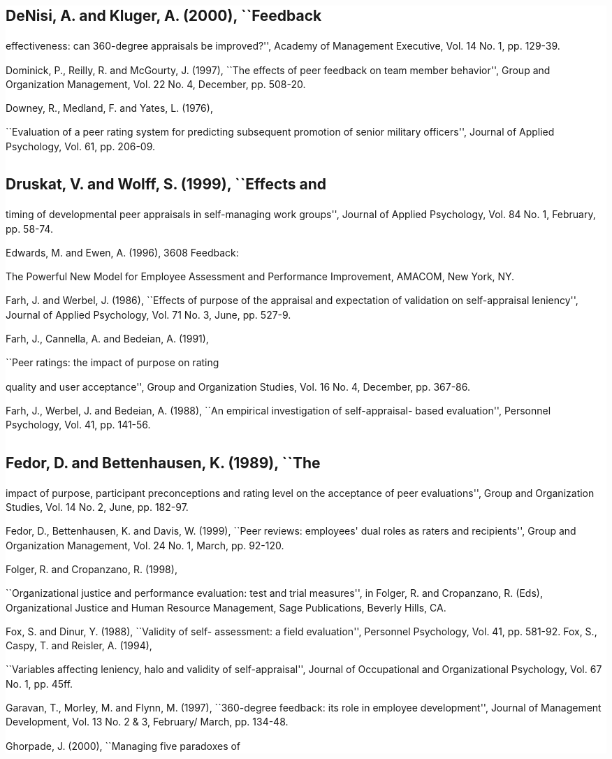 ## DeNisi, A. and Kluger, A. (2000), ``Feedback

effectiveness: can 360-degree appraisals be improved?'', Academy of Management Executive, Vol. 14 No. 1, pp. 129-39.

Dominick, P., Reilly, R. and McGourty, J. (1997), ``The effects of peer feedback on team member behavior'', Group and Organization Management, Vol. 22 No. 4, December, pp. 508-20.

Downey, R., Medland, F. and Yates, L. (1976),

``Evaluation of a peer rating system for predicting subsequent promotion of senior military officers'', Journal of Applied Psychology, Vol. 61, pp. 206-09.

## Druskat, V. and Wolff, S. (1999), ``Effects and

timing of developmental peer appraisals in self-managing work groups'', Journal of Applied Psychology, Vol. 84 No. 1, February, pp. 58-74.

Edwards, M. and Ewen, A. (1996), 3608 Feedback:

The Powerful New Model for Employee Assessment and Performance Improvement, AMACOM, New York, NY.

Farh, J. and Werbel, J. (1986), ``Effects of purpose of the appraisal and expectation of validation on self-appraisal leniency'', Journal of Applied Psychology, Vol. 71 No. 3, June, pp. 527-9.

Farh, J., Cannella, A. and Bedeian, A. (1991),

``Peer ratings: the impact of purpose on rating

quality and user acceptance'', Group and Organization Studies, Vol. 16 No. 4, December, pp. 367-86.

Farh, J., Werbel, J. and Bedeian, A. (1988), ``An empirical investigation of self-appraisal- based evaluation'', Personnel Psychology, Vol. 41, pp. 141-56.

## Fedor, D. and Bettenhausen, K. (1989), ``The

impact of purpose, participant preconceptions and rating level on the acceptance of peer evaluations'', Group and Organization Studies, Vol. 14 No. 2, June, pp. 182-97.

Fedor, D., Bettenhausen, K. and Davis, W. (1999), ``Peer reviews: employees' dual roles as raters and recipients'', Group and Organization Management, Vol. 24 No. 1, March, pp. 92-120.

Folger, R. and Cropanzano, R. (1998),

``Organizational justice and performance evaluation: test and trial measures'', in Folger, R. and Cropanzano, R. (Eds), Organizational Justice and Human Resource Management, Sage Publications, Beverly Hills, CA.

Fox, S. and Dinur, Y. (1988), ``Validity of self- assessment: a field evaluation'', Personnel Psychology, Vol. 41, pp. 581-92. Fox, S., Caspy, T. and Reisler, A. (1994),

``Variables affecting leniency, halo and validity of self-appraisal'', Journal of Occupational and Organizational Psychology, Vol. 67 No. 1, pp. 45ff.

Garavan, T., Morley, M. and Flynn, M. (1997), ``360-degree feedback: its role in employee development'', Journal of Management Development, Vol. 13 No. 2 & 3, February/ March, pp. 134-48.

Ghorpade, J. (2000), ``Managing five paradoxes of
